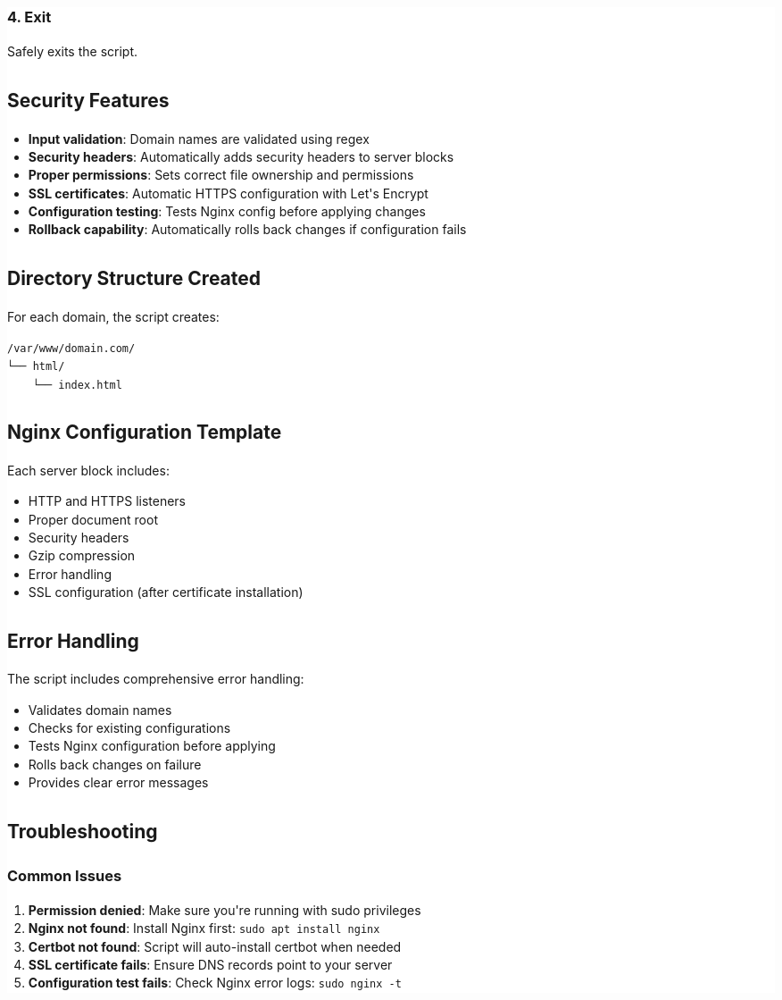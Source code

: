 ### 4. Exit
Safely exits the script.

## Security Features

- **Input validation**: Domain names are validated using regex
- **Security headers**: Automatically adds security headers to server blocks
- **Proper permissions**: Sets correct file ownership and permissions
- **SSL certificates**: Automatic HTTPS configuration with Let's Encrypt
- **Configuration testing**: Tests Nginx config before applying changes
- **Rollback capability**: Automatically rolls back changes if configuration fails

## Directory Structure Created

For each domain, the script creates:
```
/var/www/domain.com/
└── html/
    └── index.html
```

## Nginx Configuration Template

Each server block includes:
- HTTP and HTTPS listeners
- Proper document root
- Security headers
- Gzip compression
- Error handling
- SSL configuration (after certificate installation)

## Error Handling

The script includes comprehensive error handling:
- Validates domain names
- Checks for existing configurations
- Tests Nginx configuration before applying
- Rolls back changes on failure
- Provides clear error messages

## Troubleshooting

### Common Issues

1. **Permission denied**: Make sure you're running with sudo privileges
2. **Nginx not found**: Install Nginx first: `sudo apt install nginx`
3. **Certbot not found**: Script will auto-install certbot when needed
4. **SSL certificate fails**: Ensure DNS records point to your server
5. **Configuration test fails**: Check Nginx error logs: `sudo nginx -t`
